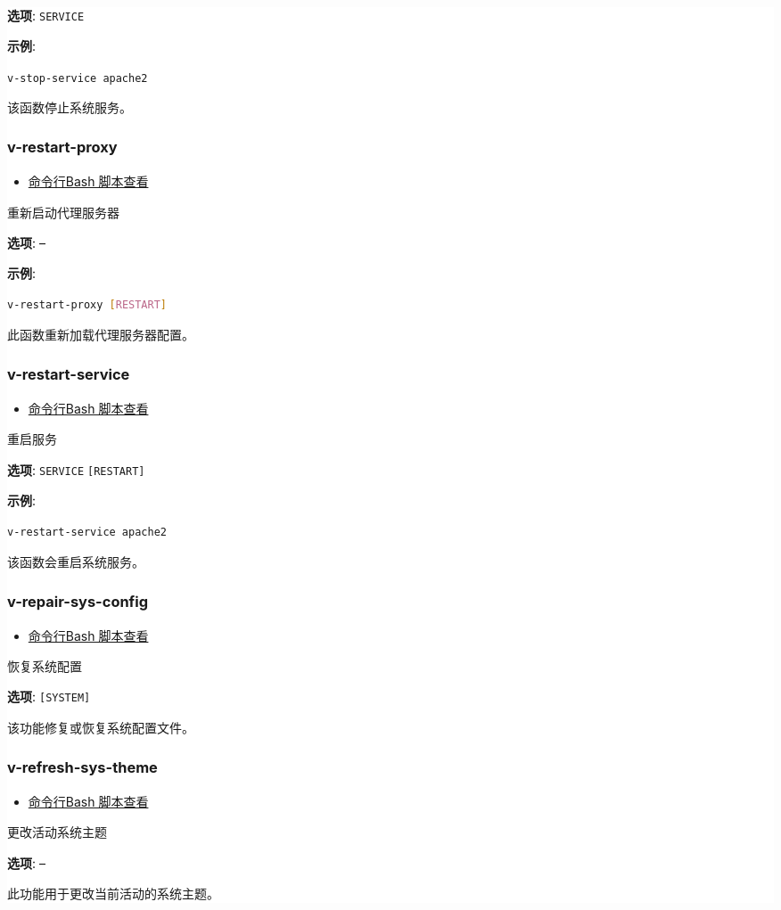 **选项**: `SERVICE`

**示例**:

```bash
v-stop-service apache2
```

该函数停止系统服务。

### v-restart-proxy

* [命令行Bash 脚本查看](https://hestiamb.org/bin/v-restart-proxy)

重新启动代理服务器

**选项**: –

**示例**:

```bash
v-restart-proxy [RESTART]
```

此函数重新加载代理服务器配置。

### v-restart-service

* [命令行Bash 脚本查看](https://hestiamb.org/bin/v-restart-service)

重启服务

**选项**: `SERVICE` `[RESTART]`

**示例**:

```bash
v-restart-service apache2
```

该函数会重启系统服务。

### v-repair-sys-config

* [命令行Bash 脚本查看](https://hestiamb.org/bin/v-repair-sys-config)

恢复系统配置

**选项**: `[SYSTEM]`

该功能修复或恢复系统配置文件。

### v-refresh-sys-theme

* [命令行Bash 脚本查看](https://hestiamb.org/bin/v-refresh-sys-theme)

更改活动系统主题

**选项**: –

此功能用于更改当前活动的系统主题。
